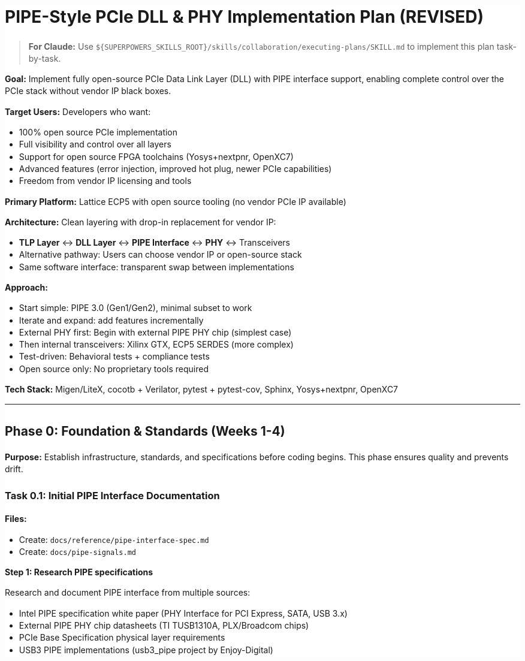 # PIPE-Style PCIe DLL & PHY Implementation Plan (REVISED)

> **For Claude:** Use `${SUPERPOWERS_SKILLS_ROOT}/skills/collaboration/executing-plans/SKILL.md` to implement this plan task-by-task.

**Goal:** Implement fully open-source PCIe Data Link Layer (DLL) with PIPE interface support, enabling complete control over the PCIe stack without vendor IP black boxes.

**Target Users:** Developers who want:
- 100% open source PCIe implementation
- Full visibility and control over all layers
- Support for open source FPGA toolchains (Yosys+nextpnr, OpenXC7)
- Advanced features (error injection, improved hot plug, newer PCIe capabilities)
- Freedom from vendor IP licensing and tools

**Primary Platform:** Lattice ECP5 with open source tooling (no vendor PCIe IP available)

**Architecture:** Clean layering with drop-in replacement for vendor IP:
- **TLP Layer** ↔ **DLL Layer** ↔ **PIPE Interface** ↔ **PHY** ↔ Transceivers
- Alternative pathway: Users can choose vendor IP or open-source stack
- Same software interface: transparent swap between implementations

**Approach:**
- Start simple: PIPE 3.0 (Gen1/Gen2), minimal subset to work
- Iterate and expand: add features incrementally
- External PHY first: Begin with external PIPE PHY chip (simplest case)
- Then internal transceivers: Xilinx GTX, ECP5 SERDES (more complex)
- Test-driven: Behavioral tests + compliance tests
- Open source only: No proprietary tools required

**Tech Stack:** Migen/LiteX, cocotb + Verilator, pytest + pytest-cov, Sphinx, Yosys+nextpnr, OpenXC7

---

## Phase 0: Foundation & Standards (Weeks 1-4)

**Purpose:** Establish infrastructure, standards, and specifications before coding begins. This phase ensures quality and prevents drift.

### Task 0.1: Initial PIPE Interface Documentation

**Files:**
- Create: `docs/reference/pipe-interface-spec.md`
- Create: `docs/pipe-signals.md`

**Step 1: Research PIPE specifications**

Research and document PIPE interface from multiple sources:
- Intel PIPE specification white paper (PHY Interface for PCI Express, SATA, USB 3.x)
- External PIPE PHY chip datasheets (TI TUSB1310A, PLX/Broadcom chips)
- PCIe Base Specification physical layer requirements
- USB3 PIPE implementations (usb3_pipe project by Enjoy-Digital)
